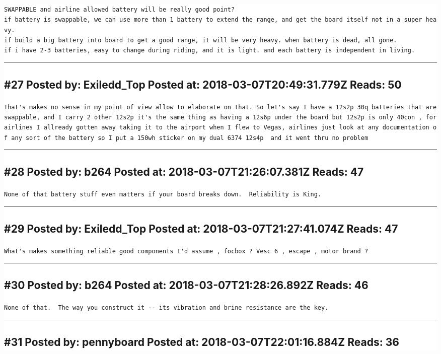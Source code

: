 ```
SWAPPABLE and airline allowed battery will be really good point?
if battery is swappable, we can use more than 1 battery to extend the range, and get the board itself not in a super heavy. 
if build a big battery into board to get a good range, it will be very heavy. when battery is dead, all gone.
if i have 2-3 batteries, easy to change during riding, and it is light. and each battery is independent in living.
```

---
## \#27 Posted by: Exiledd_Top Posted at: 2018-03-07T20:49:31.779Z Reads: 50

```
That's makes no sense in my point of view allow to elaborate on that. So let's say I have a 12s2p 30q batteries that are swappable, and I carry 2 other 12s2p it's the same thing as having a 12s6p under the board but 12s2p is only 40con , for airlines I allready gotten away taking it to the airport when I flew to Vegas, airlines just look at any documentation of any sort of the battery so I put a 150wh sticker on my dual 6374 12s4p  and it went thru no problem
```

---
## \#28 Posted by: b264 Posted at: 2018-03-07T21:26:07.381Z Reads: 47

```
None of that battery stuff even matters if your board breaks down.  Reliability is King.
```

---
## \#29 Posted by: Exiledd_Top Posted at: 2018-03-07T21:27:41.074Z Reads: 47

```
What's makes something reliable good components I'd assume , focbox ? Vesc 6 , escape , motor brand ?
```

---
## \#30 Posted by: b264 Posted at: 2018-03-07T21:28:26.892Z Reads: 46

```
None of that.  The way you construct it -- its vibration and brine resistance are the key.
```

---
## \#31 Posted by: pennyboard Posted at: 2018-03-07T22:01:16.884Z Reads: 36
